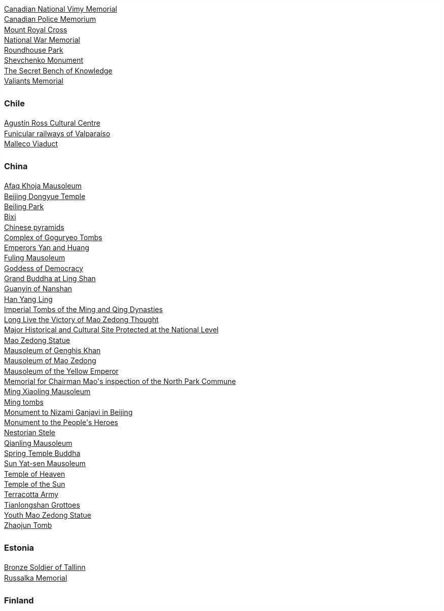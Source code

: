 [Canadian National Vimy Memorial](https://en.wikipedia.org/wiki/Canadian_National_Vimy_Memorial)<br>
[Canadian Police Memorium](https://en.wikipedia.org/wiki/Canadian_Police_Memorium)<br>
[Mount Royal Cross](https://en.wikipedia.org/wiki/Mount_Royal_Cross)<br>
[National War Memorial](https://en.wikipedia.org/wiki/National_War_Memorial_(Canada))<br>
[Roundhouse Park](https://en.wikipedia.org/wiki/Roundhouse_Park)<br>
[Shevchenko Monument](https://en.wikipedia.org/wiki/Shevchenko_Monument_(Ottawa))<br>
[The Secret Bench of Knowledge](https://en.wikipedia.org/wiki/The_Secret_Bench_of_Knowledge)<br>
[Valiants Memorial](https://en.wikipedia.org/wiki/Valiants_Memorial)<br>
### Chile
[Agustín Ross Cultural Centre](https://en.wikipedia.org/wiki/Agust%C3%ADn_Ross_Cultural_Centre)<br>
[Funicular railways of Valparaíso](https://en.wikipedia.org/wiki/Funicular_railways_of_Valpara%C3%ADso)<br>
[Malleco Viaduct](https://en.wikipedia.org/wiki/Malleco_Viaduct)<br>
### China
[Afaq Khoja Mausoleum](https://en.wikipedia.org/wiki/Afaq_Khoja_Mausoleum)<br>
[Beijing Dongyue Temple](https://en.wikipedia.org/wiki/Beijing_Dongyue_Temple)<br>
[Beiling Park](https://en.wikipedia.org/wiki/Beiling_Park)<br>
[Bixi](https://en.wikipedia.org/wiki/Bixi)<br>
[Chinese pyramids](https://en.wikipedia.org/wiki/Chinese_pyramids)<br>
[Complex of Goguryeo Tombs](https://en.wikipedia.org/wiki/Complex_of_Goguryeo_Tombs)<br>
[Emperors Yan and Huang](https://en.wikipedia.org/wiki/Emperors_Yan_and_Huang)<br>
[Fuling Mausoleum](https://en.wikipedia.org/wiki/Fuling_Mausoleum)<br>
[Goddess of Democracy](https://en.wikipedia.org/wiki/Goddess_of_Democracy)<br>
[Grand Buddha at Ling Shan](https://en.wikipedia.org/wiki/Grand_Buddha_at_Ling_Shan)<br>
[Guanyin of Nanshan](https://en.wikipedia.org/wiki/Guanyin_of_Nanshan)<br>
[Han Yang Ling](https://en.wikipedia.org/wiki/Han_Yang_Ling)<br>
[Imperial Tombs of the Ming and Qing Dynasties](https://en.wikipedia.org/wiki/Imperial_Tombs_of_the_Ming_and_Qing_Dynasties)<br>
[Long Live the Victory of Mao Zedong Thought](https://en.wikipedia.org/wiki/Long_Live_the_Victory_of_Mao_Zedong_Thought)<br>
[Major Historical and Cultural Site Protected at the National Level](https://en.wikipedia.org/wiki/Major_Historical_and_Cultural_Site_Protected_at_the_National_Level)<br>
[Mao Zedong Statue](https://en.wikipedia.org/wiki/Mao_Zedong_Statue_(Chengdu))<br>
[Mausoleum of Genghis Khan](https://en.wikipedia.org/wiki/Mausoleum_of_Genghis_Khan)<br>
[Mausoleum of Mao Zedong](https://en.wikipedia.org/wiki/Mausoleum_of_Mao_Zedong)<br>
[Mausoleum of the Yellow Emperor](https://en.wikipedia.org/wiki/Mausoleum_of_the_Yellow_Emperor)<br>
[Memorial for Chairman Mao's inspection of the North Park Commune](https://en.wikipedia.org/wiki/Memorial_for_Chairman_Mao%27s_inspection_of_the_North_Park_Commune)<br>
[Ming Xiaoling Mausoleum](https://en.wikipedia.org/wiki/Ming_Xiaoling_Mausoleum)<br>
[Ming tombs](https://en.wikipedia.org/wiki/Ming_tombs)<br>
[Monument to Nizami Ganjavi in Beijing](https://en.wikipedia.org/wiki/Monument_to_Nizami_Ganjavi_in_Beijing)<br>
[Monument to the People's Heroes](https://en.wikipedia.org/wiki/Monument_to_the_People%27s_Heroes)<br>
[Nestorian Stele](https://en.wikipedia.org/wiki/Nestorian_Stele)<br>
[Qianling Mausoleum](https://en.wikipedia.org/wiki/Qianling_Mausoleum)<br>
[Spring Temple Buddha](https://en.wikipedia.org/wiki/Spring_Temple_Buddha)<br>
[Sun Yat-sen Mausoleum](https://en.wikipedia.org/wiki/Sun_Yat-sen_Mausoleum)<br>
[Temple of Heaven](https://en.wikipedia.org/wiki/Temple_of_Heaven)<br>
[Temple of the Sun](https://en.wikipedia.org/wiki/Temple_of_the_Sun)<br>
[Terracotta Army](https://en.wikipedia.org/wiki/Terracotta_Army)<br>
[Tianlongshan Grottoes](https://en.wikipedia.org/wiki/Tianlongshan_Grottoes)<br>
[Youth Mao Zedong Statue](https://en.wikipedia.org/wiki/Youth_Mao_Zedong_Statue)<br>
[Zhaojun Tomb](https://en.wikipedia.org/wiki/Zhaojun_Tomb)<br>
### Estonia
[Bronze Soldier of Tallinn](https://en.wikipedia.org/wiki/Bronze_Soldier_of_Tallinn)<br>
[Russalka Memorial](https://en.wikipedia.org/wiki/Russalka_Memorial)<br>
### Finland